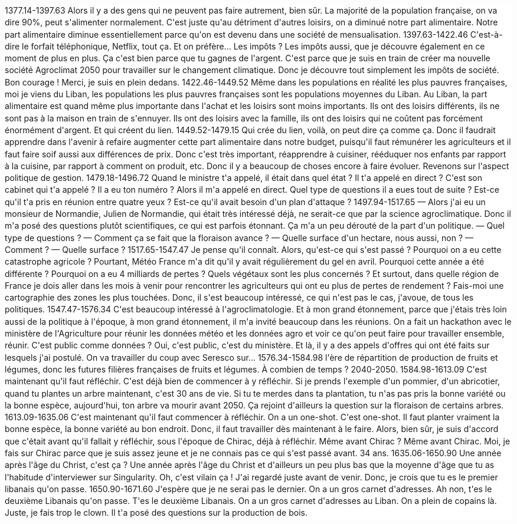 1377.14-1397.63   Alors il y a des gens qui ne peuvent pas faire autrement, bien sûr. La majorité de la population française, on va dire 90%, peut s'alimenter normalement. C'est juste qu'au détriment d'autres loisirs, on a diminué notre part alimentaire. Notre part alimentaire diminue essentiellement parce qu'on est devenu dans une société de mensualisation.
1397.63-1422.46   C'est-à-dire le forfait téléphonique, Netflix, tout ça. Et on préfère... Les impôts ? Les impôts aussi, que je découvre également en ce moment de plus en plus. Ça c'est bien parce que tu gagnes de l'argent. C'est parce que je suis en train de créer ma nouvelle société Agroclimat 2050 pour travailler sur le changement climatique. Donc je découvre tout simplement les impôts de société. Bon courage ! Merci, je suis en plein dedans.
1422.46-1449.52   Même dans les populations en réalité les plus pauvres françaises, moi je viens du Liban, les populations les plus pauvres françaises sont les populations moyennes du Liban. Au Liban, la part alimentaire est quand même plus importante dans l'achat et les loisirs sont moins importants. Ils ont des loisirs différents, ils ne sont pas à la maison en train de s'ennuyer. Ils ont des loisirs avec la famille, ils ont des loisirs qui ne coûtent pas forcément énormément d'argent. Et qui créent du lien.
1449.52-1479.15   Qui crée du lien, voilà, on peut dire ça comme ça. Donc il faudrait apprendre dans l'avenir à refaire augmenter cette part alimentaire dans notre budget, puisqu'il faut rémunérer les agriculteurs et il faut faire soif aussi aux différences de prix. Donc c'est très important, réapprendre à cuisiner, rééduquer nos enfants par rapport à la cuisine, par rapport à comment on produit, etc. Donc il y a beaucoup de choses encore à faire évoluer. Revenons sur l'aspect politique de gestion.
1479.18-1496.72   Quand le ministre t'a appelé, il était dans quel état ? Il t'a appelé en direct ? C'est son cabinet qui t'a appelé ? Il a eu ton numéro ? Alors il m'a appelé en direct. Quel type de questions il a eues tout de suite ? Est-ce qu'il t'a pris en réunion entre quatre yeux ? Est-ce qu'il avait besoin d'un plan d'attaque ?
1497.94-1517.65   — Alors j'ai eu un monsieur de Normandie, Julien de Normandie, qui était très intéressé déjà, ne serait-ce que par la science agroclimatique. Donc il m'a posé des questions plutôt scientifiques, ce qui est parfois étonnant. Ça m'a un peu dérouté de la part d'un politique. — Quel type de questions ? — Comment ça se fait que la floraison avance ? — Quelle surface d'un hectare, nous aussi, non ? — Comment ? — Quelle surface ?
1517.65-1547.47   Je pense qu'il connaît. Alors, qu'est-ce qui s'est passé ? Pourquoi on a eu cette catastrophe agricole ? Pourtant, Météo France m'a dit qu'il y avait régulièrement du gel en avril. Pourquoi cette année a été différente ? Pourquoi on a eu 4 milliards de pertes ? Quels végétaux sont les plus concernés ? Et surtout, dans quelle région de France je dois aller dans les mois à venir pour rencontrer les agriculteurs qui ont eu plus de pertes de rendement ? Fais-moi une cartographie des zones les plus touchées. Donc, il s'est beaucoup intéressé, ce qui n'est pas le cas, j'avoue, de tous les politiques.
1547.47-1576.34   C'est beaucoup intéressé à l'agroclimatologie. Et à mon grand étonnement, parce que j'étais très loin aussi de la politique à l'époque, à mon grand étonnement, il m'a invité beaucoup dans les réunions. On a fait un hackathon avec le ministère de l'Agriculture pour réunir les données météo et les données agro et voir ce qu'on peut faire pour travailler ensemble, réunir. C'est public comme données ? Oui, c'est public, c'est du ministère. Et là, il y a des appels d'offres qui ont été faits sur lesquels j'ai postulé. On va travailler du coup avec Seresco sur...
1576.34-1584.98   l'ère de répartition de production de fruits et légumes, donc les futures filières françaises de fruits et légumes. À combien de temps ? 2040-2050.
1584.98-1613.09   C'est maintenant qu'il faut réfléchir. C'est déjà bien de commencer à y réfléchir. Si je prends l'exemple d'un pommier, d'un abricotier, quand tu plantes un arbre maintenant, c'est 30 ans de vie. Si tu te merdes dans ta plantation, tu n'as pas pris la bonne variété ou la bonne espèce, aujourd'hui, ton arbre va mourir avant 2050. Ça rejoint d'ailleurs la question sur la floraison de certains arbres.
1613.09-1635.06   C'est maintenant qu'il faut commencer à réfléchir. On a un one-shot. C'est one-shot. Il faut planter vraiment la bonne espèce, la bonne variété au bon endroit. Donc, il faut travailler dès maintenant à le faire. Alors, bien sûr, je suis d'accord que c'était avant qu'il fallait y réfléchir, sous l'époque de Chirac, déjà à réfléchir. Même avant Chirac ? Même avant Chirac. Moi, je fais sur Chirac parce que je suis assez jeune et je ne connais pas ce qui s'est passé avant. 34 ans.
1635.06-1650.90   Une année après l'âge du Christ, c'est ça ? Une année après l'âge du Christ et d'ailleurs un peu plus bas que la moyenne d'âge que tu as l'habitude d'interviewer sur Singularity. Oh, c'est vilain ça ! J'ai regardé juste avant de venir. Donc, je crois que tu es le premier libanais qu'on passe.
1650.90-1671.60   J'espère que je ne serai pas le dernier. On a un gros carnet d'adresses. Ah non, t'es le deuxième Libanais qu'on passe. T'es le deuxième Libanais. On a un gros carnet d'adresses au Liban. On a plein de copains là. Juste, je fais trop le clown. Il t'a posé des questions sur la production de bois.
